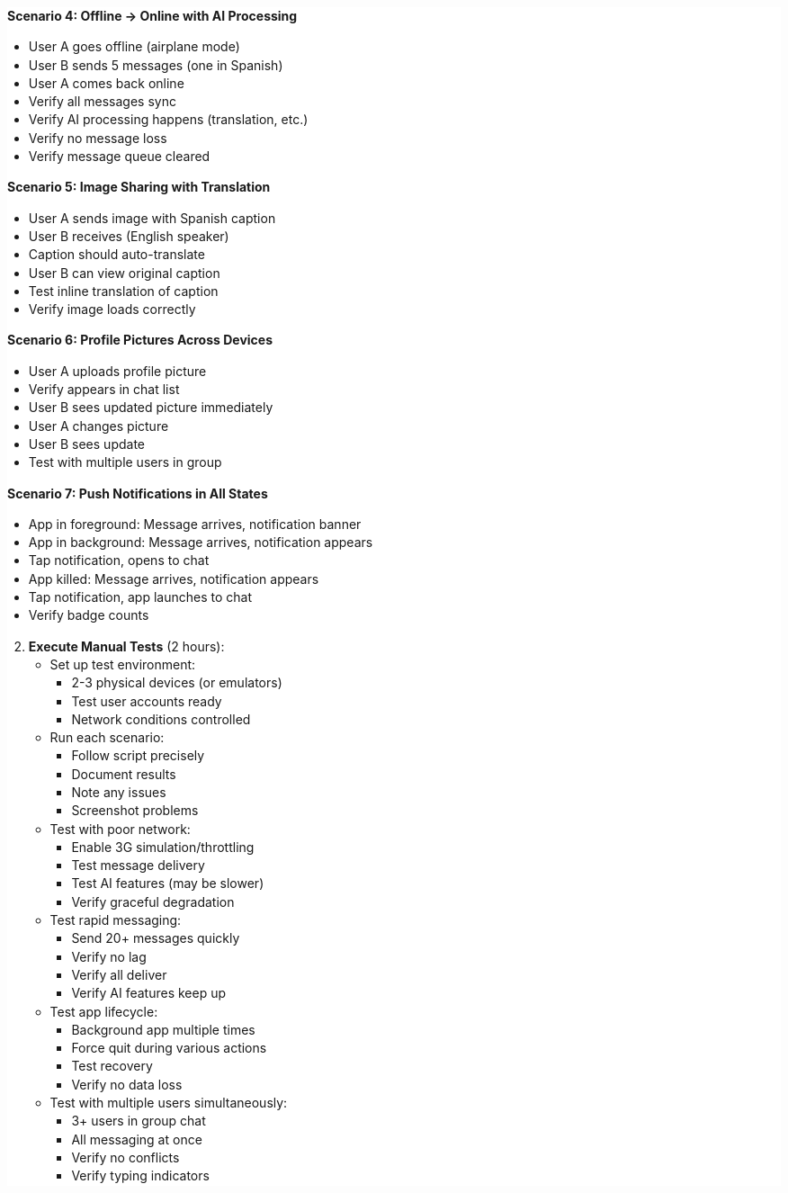    **Scenario 4: Offline → Online with AI Processing**
   - User A goes offline (airplane mode)
   - User B sends 5 messages (one in Spanish)
   - User A comes back online
   - Verify all messages sync
   - Verify AI processing happens (translation, etc.)
   - Verify no message loss
   - Verify message queue cleared

   **Scenario 5: Image Sharing with Translation**
   - User A sends image with Spanish caption
   - User B receives (English speaker)
   - Caption should auto-translate
   - User B can view original caption
   - Test inline translation of caption
   - Verify image loads correctly

   **Scenario 6: Profile Pictures Across Devices**
   - User A uploads profile picture
   - Verify appears in chat list
   - User B sees updated picture immediately
   - User A changes picture
   - User B sees update
   - Test with multiple users in group

   **Scenario 7: Push Notifications in All States**
   - App in foreground: Message arrives, notification banner
   - App in background: Message arrives, notification appears
   - Tap notification, opens to chat
   - App killed: Message arrives, notification appears
   - Tap notification, app launches to chat
   - Verify badge counts

2. **Execute Manual Tests** (2 hours):
   - Set up test environment:
     - 2-3 physical devices (or emulators)
     - Test user accounts ready
     - Network conditions controlled
   - Run each scenario:
     - Follow script precisely
     - Document results
     - Note any issues
     - Screenshot problems
   - Test with poor network:
     - Enable 3G simulation/throttling
     - Test message delivery
     - Test AI features (may be slower)
     - Verify graceful degradation
   - Test rapid messaging:
     - Send 20+ messages quickly
     - Verify no lag
     - Verify all deliver
     - Verify AI features keep up
   - Test app lifecycle:
     - Background app multiple times
     - Force quit during various actions
     - Test recovery
     - Verify no data loss
   - Test with multiple users simultaneously:
     - 3+ users in group chat
     - All messaging at once
     - Verify no conflicts
     - Verify typing indicators
